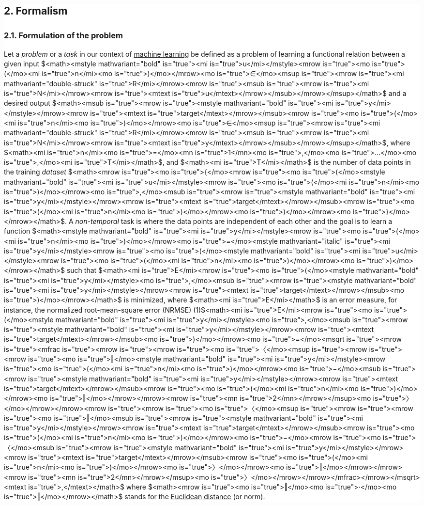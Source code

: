 ## 2\. Formalism

### 2.1. Formulation of the problem

Let a *problem* or a *task* in our context of [machine learning](https://www.sciencedirect.com/topics/computer-science/machine-learning "Learn more about machine learning from ScienceDirect's AI-generated Topic Pages") be defined as a problem of learning a functional relation between a given input $<math><mstyle mathvariant="bold" is="true"><mi is="true">u</mi></mstyle><mrow is="true"><mo is="true">(</mo><mi is="true">n</mi><mo is="true">)</mo></mrow><mo is="true">∈</mo><msup is="true"><mrow is="true"><mi mathvariant="double-struck" is="true">R</mi></mrow><mrow is="true"><msub is="true"><mrow is="true"><mi is="true">N</mi></mrow><mrow is="true"><mtext is="true">u</mtext></mrow></msub></mrow></msup></math>$ and a desired output $<math><msub is="true"><mrow is="true"><mstyle mathvariant="bold" is="true"><mi is="true">y</mi></mstyle></mrow><mrow is="true"><mtext is="true">target</mtext></mrow></msub><mrow is="true"><mo is="true">(</mo><mi is="true">n</mi><mo is="true">)</mo></mrow><mo is="true">∈</mo><msup is="true"><mrow is="true"><mi mathvariant="double-struck" is="true">R</mi></mrow><mrow is="true"><msub is="true"><mrow is="true"><mi is="true">N</mi></mrow><mrow is="true"><mtext is="true">y</mtext></mrow></msub></mrow></msup></math>$, where $<math><mi is="true">n</mi><mo is="true">=</mo><mn is="true">1</mn><mo is="true">,</mo><mo is="true">…</mo><mo is="true">,</mo><mi is="true">T</mi></math>$, and $<math><mi is="true">T</mi></math>$ is the number of data points in the training *dataset* $<math><mrow is="true"><mo is="true">{</mo><mrow is="true"><mo is="true">(</mo><mstyle mathvariant="bold" is="true"><mi is="true">u</mi></mstyle><mrow is="true"><mo is="true">(</mo><mi is="true">n</mi><mo is="true">)</mo></mrow><mo is="true">,</mo><msub is="true"><mrow is="true"><mstyle mathvariant="bold" is="true"><mi is="true">y</mi></mstyle></mrow><mrow is="true"><mtext is="true">target</mtext></mrow></msub><mrow is="true"><mo is="true">(</mo><mi is="true">n</mi><mo is="true">)</mo></mrow><mo is="true">)</mo></mrow><mo is="true">}</mo></mrow></math>$. A *non-temporal* task is where the data points are independent of each other and the goal is to learn a function $<math><mstyle mathvariant="bold" is="true"><mi is="true">y</mi></mstyle><mrow is="true"><mo is="true">(</mo><mi is="true">n</mi><mo is="true">)</mo></mrow><mo is="true">=</mo><mstyle mathvariant="italic" is="true"><mi is="true">y</mi></mstyle><mrow is="true"><mo is="true">(</mo><mstyle mathvariant="bold" is="true"><mi is="true">u</mi></mstyle><mrow is="true"><mo is="true">(</mo><mi is="true">n</mi><mo is="true">)</mo></mrow><mo is="true">)</mo></mrow></math>$ such that $<math><mi is="true">E</mi><mrow is="true"><mo is="true">(</mo><mstyle mathvariant="bold" is="true"><mi is="true">y</mi></mstyle><mo is="true">,</mo><msub is="true"><mrow is="true"><mstyle mathvariant="bold" is="true"><mi is="true">y</mi></mstyle></mrow><mrow is="true"><mtext is="true">target</mtext></mrow></msub><mo is="true">)</mo></mrow></math>$ is minimized, where $<math><mi is="true">E</mi></math>$ is an error measure, for instance, the normalized root-mean-square error (NRMSE) (1)$<math><mi is="true">E</mi><mrow is="true"><mo is="true">(</mo><mstyle mathvariant="bold" is="true"><mi is="true">y</mi></mstyle><mo is="true">,</mo><msub is="true"><mrow is="true"><mstyle mathvariant="bold" is="true"><mi is="true">y</mi></mstyle></mrow><mrow is="true"><mtext is="true">target</mtext></mrow></msub><mo is="true">)</mo></mrow><mo is="true">=</mo><msqrt is="true"><mrow is="true"><mfrac is="true"><mrow is="true"><mrow is="true"><mo is="true">〈</mo><msup is="true"><mrow is="true"><mrow is="true"><mo is="true">‖</mo><mstyle mathvariant="bold" is="true"><mi is="true">y</mi></mstyle><mrow is="true"><mo is="true">(</mo><mi is="true">n</mi><mo is="true">)</mo></mrow><mo is="true">−</mo><msub is="true"><mrow is="true"><mstyle mathvariant="bold" is="true"><mi is="true">y</mi></mstyle></mrow><mrow is="true"><mtext is="true">target</mtext></mrow></msub><mrow is="true"><mo is="true">(</mo><mi is="true">n</mi><mo is="true">)</mo></mrow><mo is="true">‖</mo></mrow></mrow><mrow is="true"><mn is="true">2</mn></mrow></msup><mo is="true">〉</mo></mrow></mrow><mrow is="true"><mrow is="true"><mo is="true">〈</mo><msup is="true"><mrow is="true"><mrow is="true"><mo is="true">‖</mo><msub is="true"><mrow is="true"><mstyle mathvariant="bold" is="true"><mi is="true">y</mi></mstyle></mrow><mrow is="true"><mtext is="true">target</mtext></mrow></msub><mrow is="true"><mo is="true">(</mo><mi is="true">n</mi><mo is="true">)</mo></mrow><mo is="true">−</mo><mrow is="true"><mo is="true">〈</mo><msub is="true"><mrow is="true"><mstyle mathvariant="bold" is="true"><mi is="true">y</mi></mstyle></mrow><mrow is="true"><mtext is="true">target</mtext></mrow></msub><mrow is="true"><mo is="true">(</mo><mi is="true">n</mi><mo is="true">)</mo></mrow><mo is="true">〉</mo></mrow><mo is="true">‖</mo></mrow></mrow><mrow is="true"><mn is="true">2</mn></mrow></msup><mo is="true">〉</mo></mrow></mrow></mfrac></mrow></msqrt><mtext is="true">,</mtext></math>$ where $<math><mrow is="true"><mo is="true">‖</mo><mo is="true">⋅</mo><mo is="true">‖</mo></mrow></math>$ stands for the [Euclidean distance](https://www.sciencedirect.com/topics/computer-science/euclidean-distance "Learn more about Euclidean distance from ScienceDirect's AI-generated Topic Pages") (or norm).
